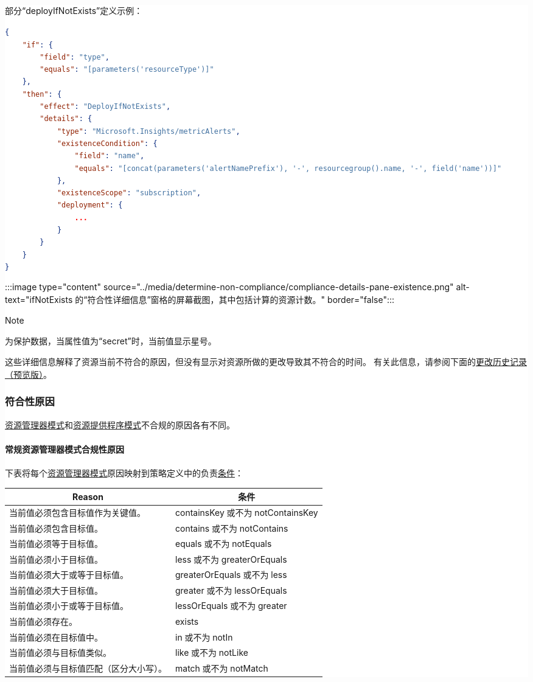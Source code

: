    部分“deployIfNotExists”定义示例：

   ```json
   {
       "if": {
           "field": "type",
           "equals": "[parameters('resourceType')]"
       },
       "then": {
           "effect": "DeployIfNotExists",
           "details": {
               "type": "Microsoft.Insights/metricAlerts",
               "existenceCondition": {
                   "field": "name",
                   "equals": "[concat(parameters('alertNamePrefix'), '-', resourcegroup().name, '-', field('name'))]"
               },
               "existenceScope": "subscription",
               "deployment": {
                   ...
               }
           }
       }
   }
   ```

   :::image type="content" source="../media/determine-non-compliance/compliance-details-pane-existence.png" alt-text="ifNotExists 的“符合性详细信息”窗格的屏幕截图，其中包括计算的资源计数。" border="false":::

> [!NOTE]
> 为保护数据，当属性值为“secret”时，当前值显示星号。

这些详细信息解释了资源当前不符合的原因，但没有显示对资源所做的更改导致其不符合的时间。 有关此信息，请参阅下面的[更改历史记录（预览版）](#change-history)。

### <a name="compliance-reasons"></a>符合性原因

[资源管理器模式](../concepts/definition-structure.md#resource-manager-modes)和[资源提供程序模式](../concepts/definition-structure.md#resource-provider-modes)不合规的原因各有不同。

#### <a name="general-resource-manager-mode-compliance-reasons"></a>常规资源管理器模式合规性原因

下表将每个[资源管理器模式](../concepts/definition-structure.md#resource-manager-modes)原因映射到策略定义中的负责[条件](../concepts/definition-structure.md#conditions)：

|Reason |条件 |
|-|-|
|当前值必须包含目标值作为关键值。 |containsKey 或不为 notContainsKey |
|当前值必须包含目标值。 |contains 或不为 notContains |
|当前值必须等于目标值。 |equals 或不为 notEquals |
|当前值必须小于目标值。 |less 或不为 greaterOrEquals |
|当前值必须大于或等于目标值。 |greaterOrEquals 或不为 less |
|当前值必须大于目标值。 |greater 或不为 lessOrEquals |
|当前值必须小于或等于目标值。 |lessOrEquals 或不为 greater |
|当前值必须存在。 |exists |
|当前值必须在目标值中。 |in 或不为 notIn |
|当前值必须与目标值类似。 |like 或不为 notLike |
|当前值必须与目标值匹配（区分大小写）。 |match 或不为 notMatch |